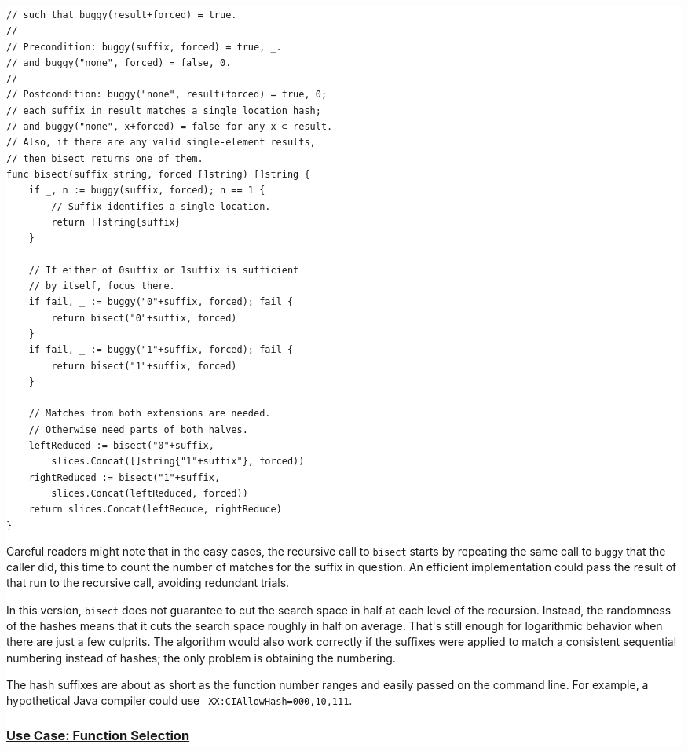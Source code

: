 ```
// such that buggy(result+forced) = true.
//
// Precondition: buggy(suffix, forced) = true, _.
// and buggy("none", forced) = false, 0.
//
// Postcondition: buggy("none", result+forced) = true, 0;
// each suffix in result matches a single location hash;
// and buggy("none", x+forced) = false for any x ⊂ result.
// Also, if there are any valid single-element results,
// then bisect returns one of them.
func bisect(suffix string, forced []string) []string {
    if _, n := buggy(suffix, forced); n == 1 {
        // Suffix identifies a single location.
        return []string{suffix}
    }

    // If either of 0suffix or 1suffix is sufficient
    // by itself, focus there.
    if fail, _ := buggy("0"+suffix, forced); fail {
        return bisect("0"+suffix, forced)
    }
    if fail, _ := buggy("1"+suffix, forced); fail {
        return bisect("1"+suffix, forced)
    }

    // Matches from both extensions are needed.
    // Otherwise need parts of both halves.
    leftReduced := bisect("0"+suffix,
        slices.Concat([]string{"1"+suffix"}, forced))
    rightReduced := bisect("1"+suffix,
        slices.Concat(leftReduced, forced))
    return slices.Concat(leftReduce, rightReduce)
}
```

Careful readers might note that in the easy cases, the recursive call to `bisect` starts by repeating the same call to `buggy` that the caller did, this time to count the number of matches for the suffix in question. An efficient implementation could pass the result of that run to the recursive call, avoiding redundant trials.

In this version, `bisect` does not guarantee to cut the search space in half at each level of the recursion. Instead, the randomness of the hashes means that it cuts the search space roughly in half on average. That's still enough for logarithmic behavior when there are just a few culprits. The algorithm would also work correctly if the suffixes were applied to match a consistent sequential numbering instead of hashes; the only problem is obtaining the numbering.

The hash suffixes are about as short as the function number ranges and easily passed on the command line. For example, a hypothetical Java compiler could use `-XX:CIAllowHash=000,10,111`.[](https://research.swtch.com/bisect#use_case)

### [Use Case: Function Selection](https://research.swtch.com/bisect#use_case)
